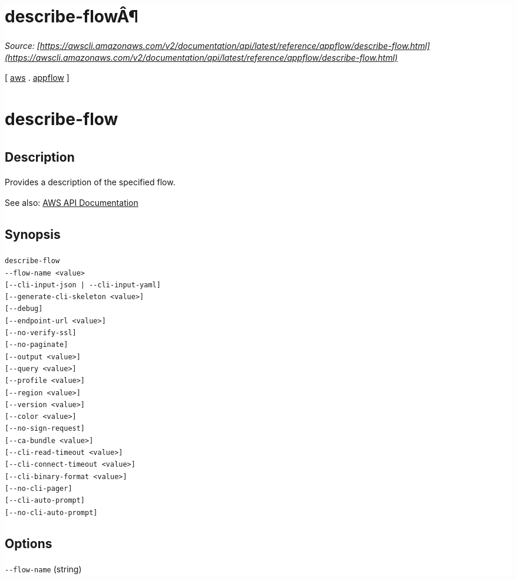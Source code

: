 # describe-flowÂ¶

*Source: [https://awscli.amazonaws.com/v2/documentation/api/latest/reference/appflow/describe-flow.html](https://awscli.amazonaws.com/v2/documentation/api/latest/reference/appflow/describe-flow.html)*

[ [aws](https://awscli.amazonaws.com/v2/documentation/api/latest/reference/index.html#cli-aws) . [appflow](https://awscli.amazonaws.com/v2/documentation/api/latest/reference/appflow/index.html#cli-aws-appflow) ]

# describe-flow

## Description

Provides a description of the specified flow.

See also: [AWS API Documentation](https://docs.aws.amazon.com/goto/WebAPI/appflow-2020-08-23/DescribeFlow)

## Synopsis

```
describe-flow
--flow-name <value>
[--cli-input-json | --cli-input-yaml]
[--generate-cli-skeleton <value>]
[--debug]
[--endpoint-url <value>]
[--no-verify-ssl]
[--no-paginate]
[--output <value>]
[--query <value>]
[--profile <value>]
[--region <value>]
[--version <value>]
[--color <value>]
[--no-sign-request]
[--ca-bundle <value>]
[--cli-read-timeout <value>]
[--cli-connect-timeout <value>]
[--cli-binary-format <value>]
[--no-cli-pager]
[--cli-auto-prompt]
[--no-cli-auto-prompt]
```

## Options

`--flow-name` (string)
